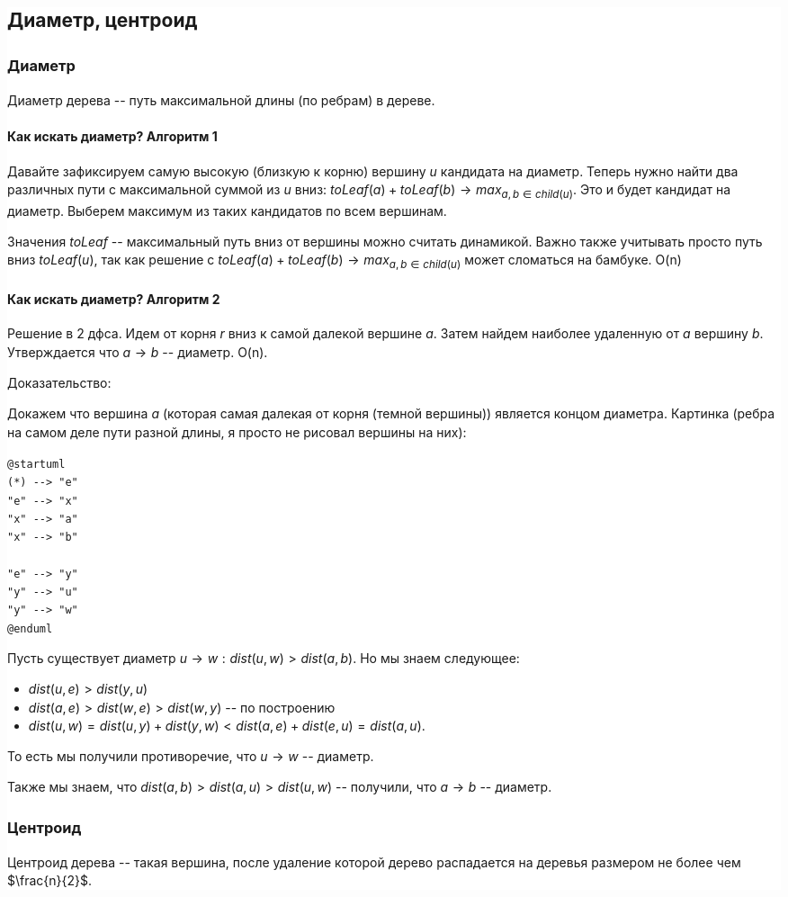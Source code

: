 ## Диаметр, центроид

### Диаметр

Диаметр дерева -- путь максимальной длины (по ребрам) в дереве.

#### Как искать диаметр? Алгоритм 1

Давайте зафиксируем самую высокую (близкую к корню) вершину $u$ кандидата на диаметр. Теперь нужно найти два различных пути с максимальной суммой из $u$ вниз: $toLeaf(a) + toLeaf(b) \to max_{a, b \in child(u)}$. Это и будет кандидат на диаметр. Выберем максимум из таких кандидатов по всем вершинам.

Значения $toLeaf$ -- максимальный путь вниз от вершины можно считать динамикой. Важно также учитывать просто путь вниз $toLeaf(u)$, так как решение с  $toLeaf(a) + toLeaf(b) \to max_{a, b \in child(u)}$ может сломаться на бамбуке. O(n)

#### Как искать диаметр? Алгоритм 2

Решение в 2 дфса. Идем от корня $r$ вниз к самой далекой вершине $a$. Затем найдем наиболее удаленную от $a$ вершину $b$. Утверждается что $a\to b$ -- диаметр. O(n).

Доказательство:

Докажем что вершина $a$ (которая самая далекая от корня (темной вершины)) является концом диаметра. Картинка (ребра на самом деле пути разной длины, я просто не рисовал вершины на них):

```plantuml
@startuml
(*) --> "e"
"e" --> "x"
"x" --> "a"
"x" --> "b"

"e" --> "y"
"y" --> "u"
"y" --> "w"
@enduml
```

Пусть существует диаметр $u\to w: dist(u, w) > dist(a, b)$.
Но мы знаем следующее:
* $dist(u, e) > dist(y, u)$
* $dist(a, e) > dist(w, e) > dist(w, y)$ -- по построению
* $dist(u, w) = dist(u, y) + dist(y, w) < dist(a, e) + dist(e, u) = dist(a, u)$.

То есть мы получили противоречие, что $u\to w$ -- диаметр.

Также мы знаем, что $dist(a, b) > dist(a, u) > dist(u, w)$ -- получили, что $a\to b$ -- диаметр.







### Центроид

Центроид дерева -- такая вершина, после удаление которой дерево распадается на деревья размером не более чем $\frac{n}{2}$.
